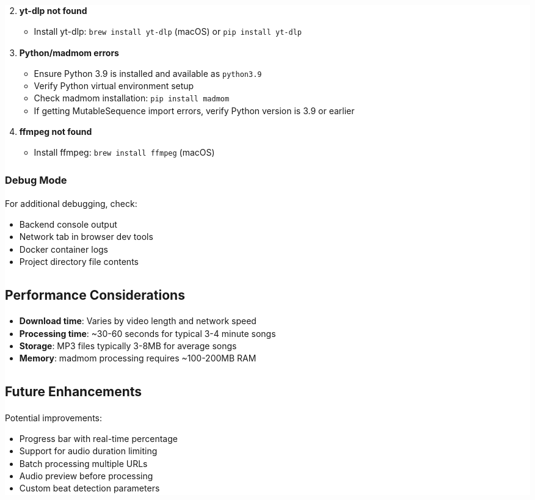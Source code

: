 2. **yt-dlp not found**
   - Install yt-dlp: `brew install yt-dlp` (macOS) or `pip install yt-dlp`

3. **Python/madmom errors**
   - Ensure Python 3.9 is installed and available as `python3.9`
   - Verify Python virtual environment setup
   - Check madmom installation: `pip install madmom`
   - If getting MutableSequence import errors, verify Python version is 3.9 or earlier

4. **ffmpeg not found**
   - Install ffmpeg: `brew install ffmpeg` (macOS)

### Debug Mode

For additional debugging, check:
- Backend console output
- Network tab in browser dev tools
- Docker container logs
- Project directory file contents

## Performance Considerations

- **Download time**: Varies by video length and network speed
- **Processing time**: ~30-60 seconds for typical 3-4 minute songs
- **Storage**: MP3 files typically 3-8MB for average songs
- **Memory**: madmom processing requires ~100-200MB RAM

## Future Enhancements

Potential improvements:
- Progress bar with real-time percentage
- Support for audio duration limiting
- Batch processing multiple URLs
- Audio preview before processing
- Custom beat detection parameters